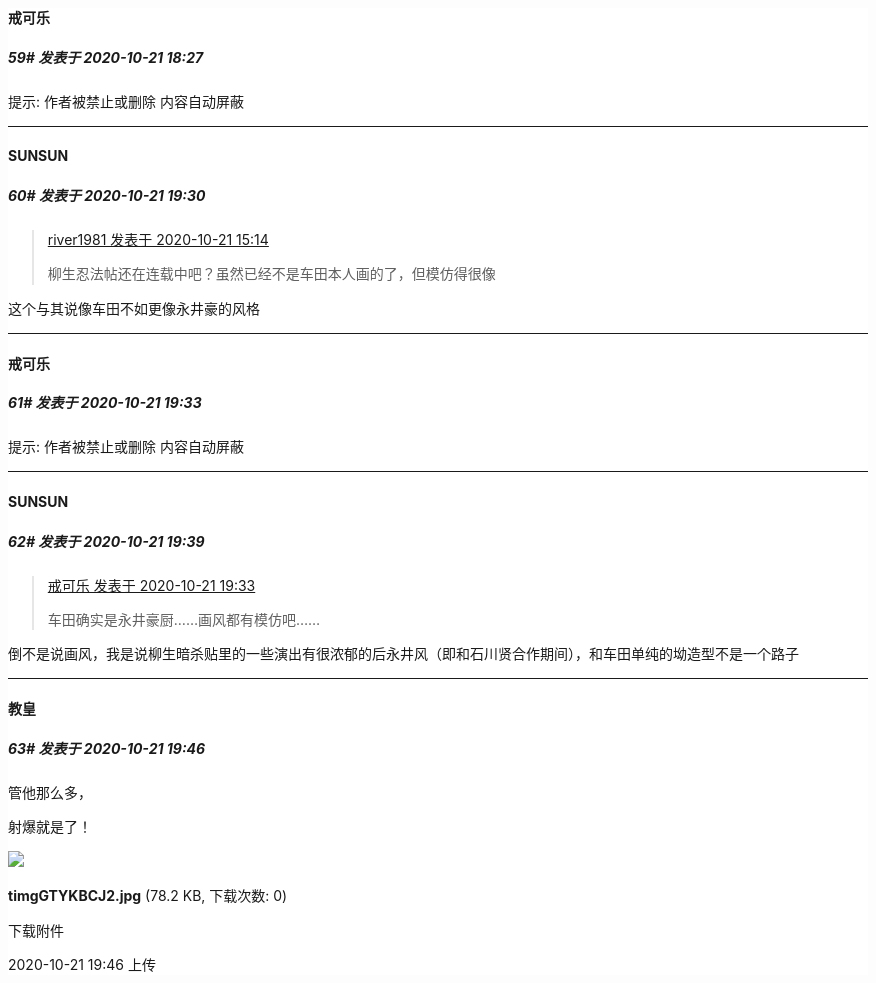 ####  戒可乐  
##### 59#       发表于 2020-10-21 18:27

提示: 作者被禁止或删除 内容自动屏蔽


-----

####  SUNSUN  
##### 60#       发表于 2020-10-21 19:30


<blockquote><a href="httphttps://bbs.saraba1st.com/2b/forum.php?mod=redirect&amp;goto=findpost&amp;pid=49113929&amp;ptid=1966166" target="_blank">river1981 发表于 2020-10-21 15:14</a>

柳生忍法帖还在连载中吧？虽然已经不是车田本人画的了，但模仿得很像</blockquote>
这个与其说像车田不如更像永井豪的风格


-----

####  戒可乐  
##### 61#       发表于 2020-10-21 19:33

提示: 作者被禁止或删除 内容自动屏蔽


-----

####  SUNSUN  
##### 62#       发表于 2020-10-21 19:39


<blockquote><a href="httphttps://bbs.saraba1st.com/2b/forum.php?mod=redirect&amp;goto=findpost&amp;pid=49117719&amp;ptid=1966166" target="_blank">戒可乐 发表于 2020-10-21 19:33</a>

车田确实是永井豪厨……画风都有模仿吧……</blockquote>
倒不是说画风，我是说柳生暗杀贴里的一些演出有很浓郁的后永井风（即和石川贤合作期间），和车田单纯的坳造型不是一个路子


-----

####  教皇  
##### 63#       发表于 2020-10-21 19:46


管他那么多，


射爆就是了！


<img src="https://img.saraba1st.com/forum/202010/21/194641cb8j9whqfij88bdp.jpg" referrerpolicy="no-referrer">


<strong>timgGTYKBCJ2.jpg</strong> (78.2 KB, 下载次数: 0)

下载附件

2020-10-21 19:46 上传
